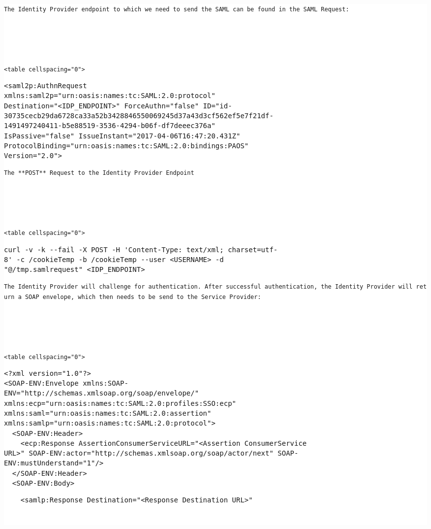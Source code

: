     The Identity Provider endpoint to which we need to send the SAML can be found in the SAML Request:  

    



    <table cellspacing="0">
   <col/>
   <tbody>
      <tr>
         <td><pre xml:space="preserve">&lt;saml2p:AuthnRequest 
xmlns:saml2p="urn:oasis:names:tc:SAML:2.0:protocol" 
Destination="&lt;IDP_ENDPOINT&gt;" ForceAuthn="false" ID="id-
30735cecb29da6728ca33a52b3428846550069245d37a43d3cf562ef5e7f21df-
1491497240411-b5e88519-3536-4294-b06f-df7deeec376a" 
IsPassive="false" IssueInstant="2017-04-06T16:47:20.431Z" 
ProtocolBinding="urn:oasis:names:tc:SAML:2.0:bindings:PAOS" 
Version="2.0"&gt;
</pre>
         </td>
      </tr>
   </tbody>
</table>



      

    The **POST** Request to the Identity Provider Endpoint  

    



    <table cellspacing="0">
   <col/>
   <tbody>
      <tr>
         <td><pre xml:space="preserve">curl -v -k --fail -X POST -H 'Content-Type: text/xml; charset=utf-
8' -c /cookieTemp -b /cookieTemp --user &lt;USERNAME&gt; -d 
"@/tmp.samlrequest" &lt;IDP_ENDPOINT&gt;</pre>
         </td>
      </tr>
   </tbody>
</table>



      

    The Identity Provider will challenge for authentication. After successful authentication, the Identity Provider will return a SOAP envelope, which then needs to be send to the Service Provider:  

    



    <table cellspacing="0">
   <col/>
   <tbody>
      <tr>
         <td><pre xml:space="preserve">&lt;?xml version="1.0"?&gt;
&lt;SOAP-ENV:Envelope xmlns:SOAP-
ENV="http://schemas.xmlsoap.org/soap/envelope/" 
xmlns:ecp="urn:oasis:names:tc:SAML:2.0:profiles:SSO:ecp" 
xmlns:saml="urn:oasis:names:tc:SAML:2.0:assertion" 
xmlns:samlp="urn:oasis:names:tc:SAML:2.0:protocol"&gt;
  &lt;SOAP-ENV:Header&gt;
    &lt;ecp:Response AssertionConsumerServiceURL="&lt;Assertion ConsumerService 
URL&gt;" SOAP-ENV:actor="http://schemas.xmlsoap.org/soap/actor/next" SOAP-
ENV:mustUnderstand="1"/&gt;
  &lt;/SOAP-ENV:Header&gt;
  &lt;SOAP-ENV:Body&gt;
</pre><pre xml:space="preserve">    &lt;samlp:Response Destination="&lt;Response Destination URL&gt;" 